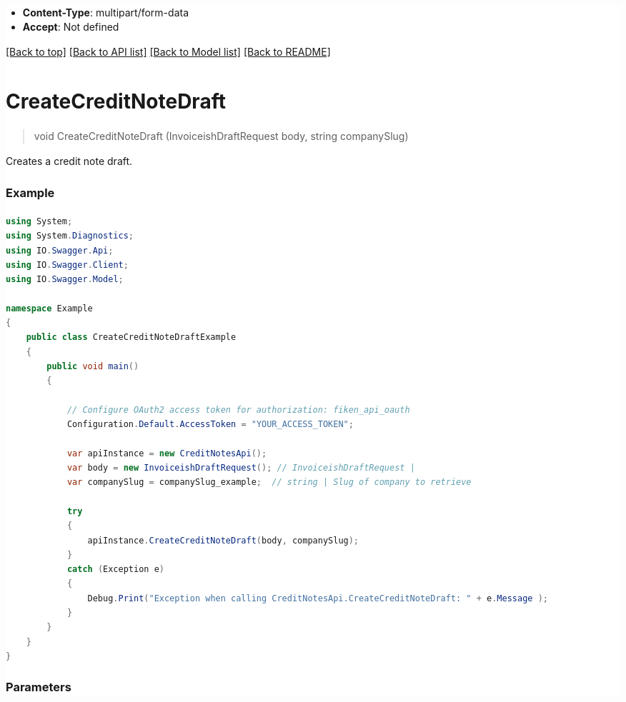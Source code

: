 - **Content-Type**: multipart/form-data
- **Accept**: Not defined

[[Back to top]](#) [[Back to API list]](../README.md#documentation-for-api-endpoints) [[Back to Model list]](../README.md#documentation-for-models) [[Back to README]](../README.md)

<a name="createcreditnotedraft"></a>

# **CreateCreditNoteDraft**

> void CreateCreditNoteDraft (InvoiceishDraftRequest body, string companySlug)



Creates a credit note draft.

### Example

```csharp
using System;
using System.Diagnostics;
using IO.Swagger.Api;
using IO.Swagger.Client;
using IO.Swagger.Model;

namespace Example
{
    public class CreateCreditNoteDraftExample
    {
        public void main()
        {

            // Configure OAuth2 access token for authorization: fiken_api_oauth
            Configuration.Default.AccessToken = "YOUR_ACCESS_TOKEN";

            var apiInstance = new CreditNotesApi();
            var body = new InvoiceishDraftRequest(); // InvoiceishDraftRequest |
            var companySlug = companySlug_example;  // string | Slug of company to retrieve

            try
            {
                apiInstance.CreateCreditNoteDraft(body, companySlug);
            }
            catch (Exception e)
            {
                Debug.Print("Exception when calling CreditNotesApi.CreateCreditNoteDraft: " + e.Message );
            }
        }
    }
}
```

### Parameters
